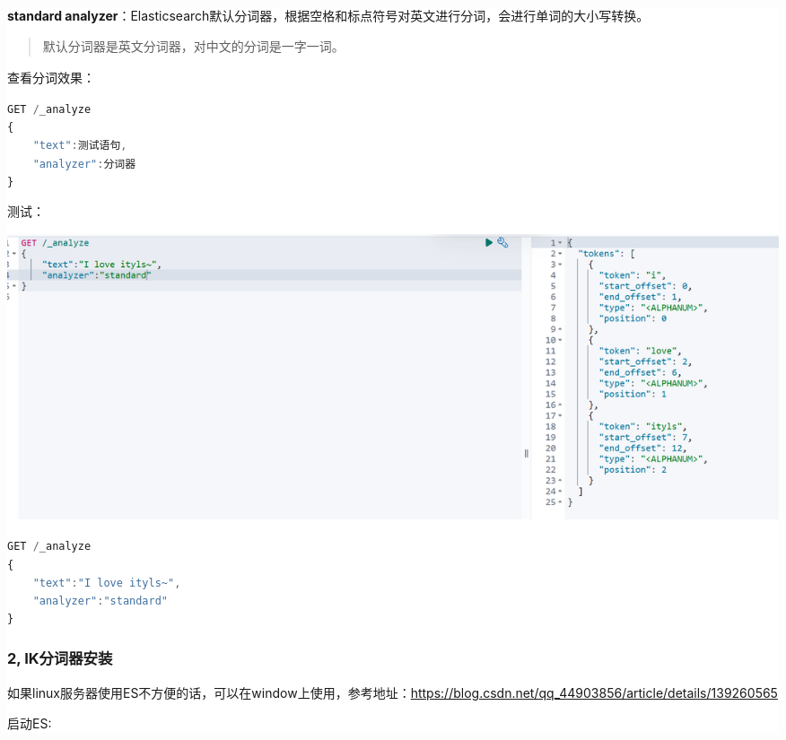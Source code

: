 

**standard analyzer**：Elasticsearch默认分词器，根据空格和标点符号对英文进行分词，会进行单词的大小写转换。

> 默认分词器是英文分词器，对中文的分词是一字一词。



查看分词效果：

```js
GET /_analyze
{
    "text":测试语句, 
    "analyzer":分词器
}
```



测试：

![1717404477434](./assets/1717404477434.png)

```js
GET /_analyze
{
    "text":"I love ityls~", 
    "analyzer":"standard"
}
```





### 2, IK分词器安装



如果linux服务器使用ES不方便的话，可以在window上使用，参考地址：https://blog.csdn.net/qq_44903856/article/details/139260565



启动ES:
